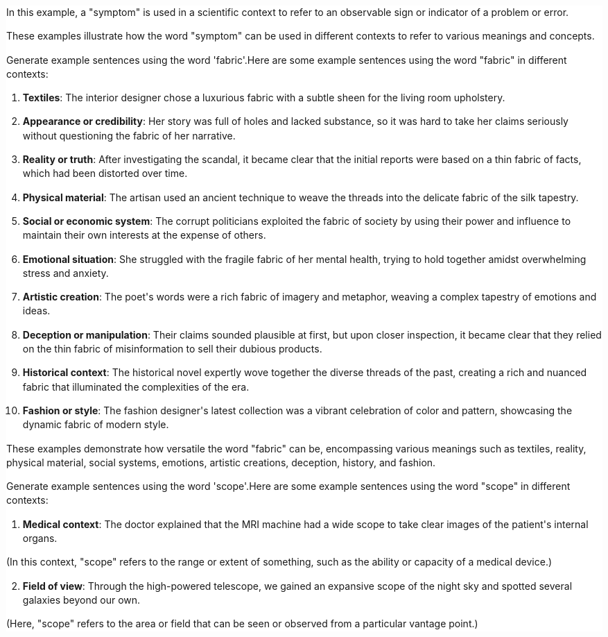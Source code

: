 In this example, a "symptom" is used in a scientific context to refer to an observable sign or indicator of a problem or error.

These examples illustrate how the word "symptom" can be used in different contexts to refer to various meanings and concepts.
<end>

Generate example sentences using the word 'fabric'.<start>Here are some example sentences using the word "fabric" in different contexts:

1. **Textiles**: The interior designer chose a luxurious fabric with a subtle sheen for the living room upholstery.

2. **Appearance or credibility**: Her story was full of holes and lacked substance, so it was hard to take her claims seriously without questioning the fabric of her narrative.

3. **Reality or truth**: After investigating the scandal, it became clear that the initial reports were based on a thin fabric of facts, which had been distorted over time.

4. **Physical material**: The artisan used an ancient technique to weave the threads into the delicate fabric of the silk tapestry.

5. **Social or economic system**: The corrupt politicians exploited the fabric of society by using their power and influence to maintain their own interests at the expense of others.

6. **Emotional situation**: She struggled with the fragile fabric of her mental health, trying to hold together amidst overwhelming stress and anxiety.

7. **Artistic creation**: The poet's words were a rich fabric of imagery and metaphor, weaving a complex tapestry of emotions and ideas.

8. **Deception or manipulation**: Their claims sounded plausible at first, but upon closer inspection, it became clear that they relied on the thin fabric of misinformation to sell their dubious products.

9. **Historical context**: The historical novel expertly wove together the diverse threads of the past, creating a rich and nuanced fabric that illuminated the complexities of the era.

10. **Fashion or style**: The fashion designer's latest collection was a vibrant celebration of color and pattern, showcasing the dynamic fabric of modern style.

These examples demonstrate how versatile the word "fabric" can be, encompassing various meanings such as textiles, reality, physical material, social systems, emotions, artistic creations, deception, history, and fashion.
<end>

Generate example sentences using the word 'scope'.<start>Here are some example sentences using the word "scope" in different contexts:

1. **Medical context**: The doctor explained that the MRI machine had a wide scope to take clear images of the patient's internal organs.

(In this context, "scope" refers to the range or extent of something, such as the ability or capacity of a medical device.)

2. **Field of view**: Through the high-powered telescope, we gained an expansive scope of the night sky and spotted several galaxies beyond our own.

(Here, "scope" refers to the area or field that can be seen or observed from a particular vantage point.)
